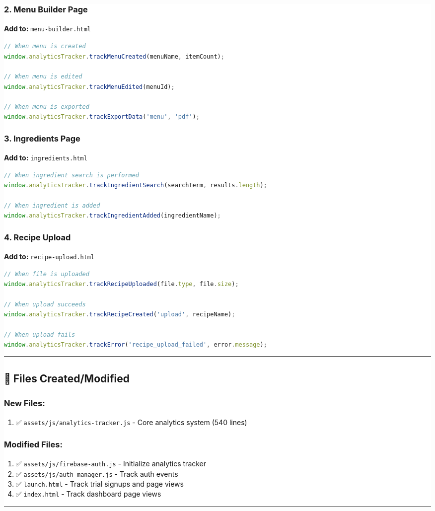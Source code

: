 ### **2. Menu Builder Page**

**Add to:** `menu-builder.html`

```javascript
// When menu is created
window.analyticsTracker.trackMenuCreated(menuName, itemCount);

// When menu is edited
window.analyticsTracker.trackMenuEdited(menuId);

// When menu is exported
window.analyticsTracker.trackExportData('menu', 'pdf');
```

### **3. Ingredients Page**

**Add to:** `ingredients.html`

```javascript
// When ingredient search is performed
window.analyticsTracker.trackIngredientSearch(searchTerm, results.length);

// When ingredient is added
window.analyticsTracker.trackIngredientAdded(ingredientName);
```

### **4. Recipe Upload**

**Add to:** `recipe-upload.html`

```javascript
// When file is uploaded
window.analyticsTracker.trackRecipeUploaded(file.type, file.size);

// When upload succeeds
window.analyticsTracker.trackRecipeCreated('upload', recipeName);

// When upload fails
window.analyticsTracker.trackError('recipe_upload_failed', error.message);
```

---

## 📁 Files Created/Modified

### **New Files:**
1. ✅ `assets/js/analytics-tracker.js` - Core analytics system (540 lines)

### **Modified Files:**
1. ✅ `assets/js/firebase-auth.js` - Initialize analytics tracker
2. ✅ `assets/js/auth-manager.js` - Track auth events
3. ✅ `launch.html` - Track trial signups and page views
4. ✅ `index.html` - Track dashboard page views

---